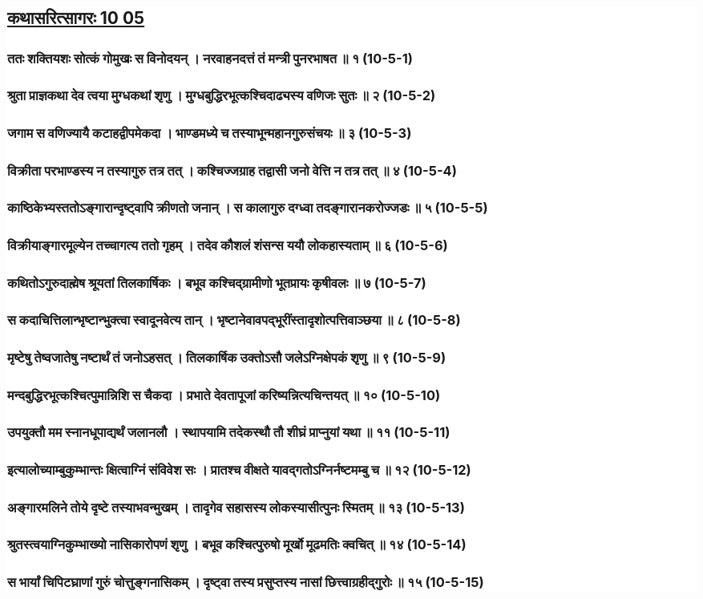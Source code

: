 ## [कथासरित्सागरः 10 05](https://sa.wikisource.org/wiki/कथासरित्सागरः/लम्बकः_१०/तरङ्गः_५)

### ततः शक्तियशः सोत्कं गोमुखः स विनोदयन् । नरवाहनदत्तं तं मन्त्री पुनरभाषत ॥ १ (10-5-1)

### श्रुता प्राज्ञकथा देव त्वया मुग्धकथां शृणु । मुग्धबुद्धिरभूत्कश्चिदाढ्यस्य वणिजः सुतः ॥ २ (10-5-2)

### जगाम स वणिज्यायै कटाहद्वीपमेकदा । भाण्डमध्ये च तस्याभून्महानगुरुसंचयः ॥ ३ (10-5-3)

### विक्रीता परभाण्डस्य न तस्यागुरु तत्र तत् । कश्चिज्जग्राह तद्वासी जनो वेत्ति न तत्र तत् ॥ ४ (10-5-4)

### काष्ठिकेभ्यस्ततोऽङ्गारान्दृष्ट्वापि क्रीणतो जनान् । स कालागुरु दग्ध्वा तदङ्गारानकरोज्जडः ॥ ५ (10-5-5)

### विक्रीयाङ्गारमूल्येन तच्चागत्य ततो गृहम् । तदेव कौशलं शंसन्स ययौ लोकहास्यताम् ॥ ६ (10-5-6)

### कथितोऽगुरुदाह्मेष श्रूयतां तिलकार्षिकः । बभूव कश्चिद्ग्रामीणो भूतप्रायः कृषीवलः ॥ ७ (10-5-7)

### स कदाचित्तिलान्भृष्टान्भुक्त्वा स्वादूनवेत्य तान् । भृष्टानेवावपद्भूरींस्तादृशोत्पत्तिवाञ्छया ॥ ८ (10-5-8)

### मृष्टेषु तेष्वजातेषु नष्टार्थं तं जनोऽहसत् । तिलकार्षिक उक्तोऽसौ जलेऽग्निक्षेपकं शृणु ॥ ९ (10-5-9)

### मन्दबुद्धिरभूत्कश्चित्पुमान्निशि स चैकदा । प्रभाते देवतापूजां करिष्यन्नित्यचिन्तयत् ॥ १० (10-5-10)

### उपयुक्तौ मम स्नानधूपाद्यर्थं जलानलौ । स्थापयामि तदेकस्थौ तौ शीघ्रं प्राप्नुयां यथा ॥ ११ (10-5-11)

### इत्यालोच्याम्बुकुम्भान्तः क्षित्वाग्निं संविवेश सः । प्रातश्च वीक्षते यावद्गतोऽग्निर्नष्टमम्बु च ॥ १२ (10-5-12)

### अङ्गारमलिने तोये दृष्टे तस्याभवन्मुखम् । तादृगेव सहासस्य लोकस्यासीत्पुनः स्मितम् ॥ १३ (10-5-13)

### श्रुतस्त्वयाग्निकुम्भाख्यो नासिकारोपणं शृणु । बभूव कश्चित्पुरुषो मूर्खो मूढमतिः क्वचित् ॥ १४ (10-5-14)

### स भार्यां चिपिटघ्राणां गुरुं चोत्तुङ्गनासिकम् । दृष्ट्वा तस्य प्रसुप्तस्य नासां छित्त्वाग्रहीद्गुरोः ॥ १५ (10-5-15)
